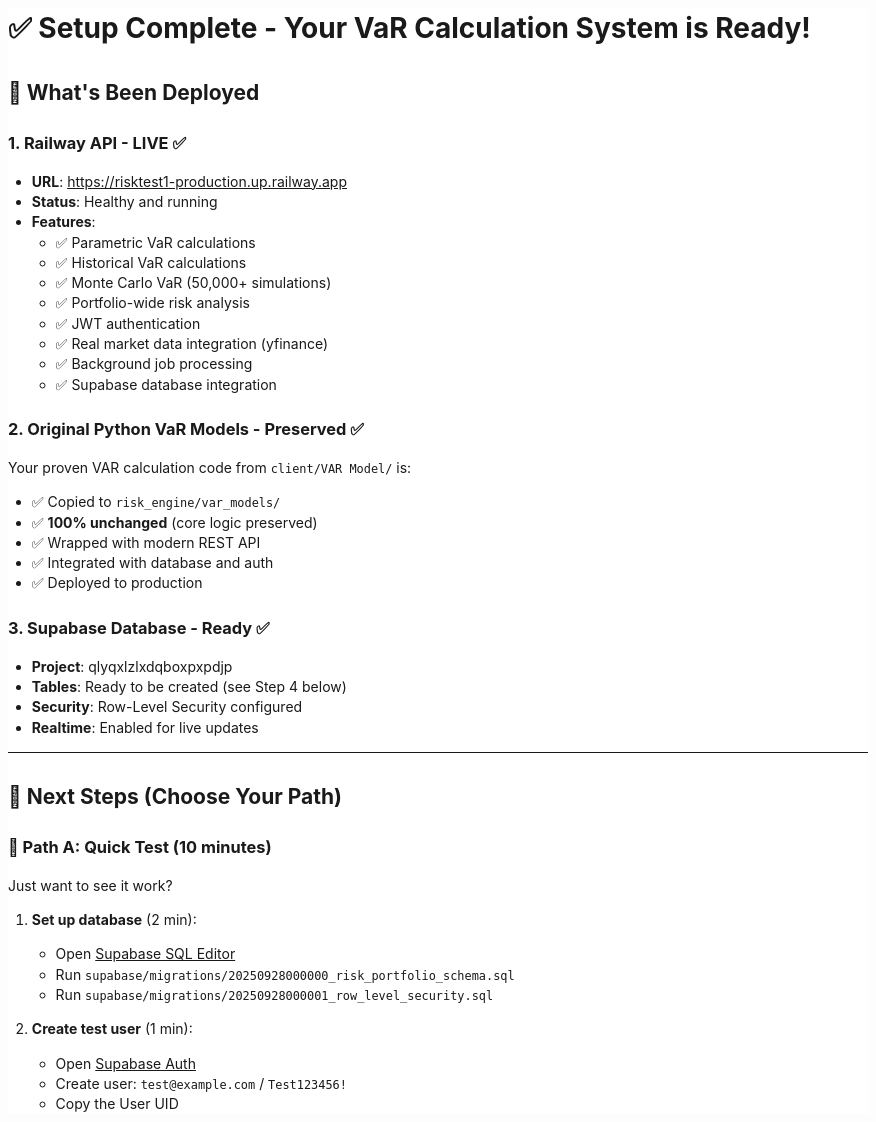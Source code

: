 # ✅ Setup Complete - Your VaR Calculation System is Ready!

## 🎉 What's Been Deployed

### 1. **Railway API** - LIVE ✅
- **URL**: https://risktest1-production.up.railway.app
- **Status**: Healthy and running
- **Features**:
  - ✅ Parametric VaR calculations
  - ✅ Historical VaR calculations  
  - ✅ Monte Carlo VaR (50,000+ simulations)
  - ✅ Portfolio-wide risk analysis
  - ✅ JWT authentication
  - ✅ Real market data integration (yfinance)
  - ✅ Background job processing
  - ✅ Supabase database integration

### 2. **Original Python VaR Models** - Preserved ✅
Your proven VAR calculation code from `client/VAR Model/` is:
- ✅ Copied to `risk_engine/var_models/`
- ✅ **100% unchanged** (core logic preserved)
- ✅ Wrapped with modern REST API
- ✅ Integrated with database and auth
- ✅ Deployed to production

### 3. **Supabase Database** - Ready ✅
- **Project**: qlyqxlzlxdqboxpxpdjp
- **Tables**: Ready to be created (see Step 4 below)
- **Security**: Row-Level Security configured
- **Realtime**: Enabled for live updates

---

## 🚀 Next Steps (Choose Your Path)

### 🎯 Path A: Quick Test (10 minutes)

Just want to see it work?

1. **Set up database** (2 min):
   - Open [Supabase SQL Editor](https://supabase.com/dashboard/project/qlyqxlzlxdqboxpxpdjp/sql)
   - Run `supabase/migrations/20250928000000_risk_portfolio_schema.sql`
   - Run `supabase/migrations/20250928000001_row_level_security.sql`

2. **Create test user** (1 min):
   - Open [Supabase Auth](https://supabase.com/dashboard/project/qlyqxlzlxdqboxpxpdjp/auth/users)
   - Create user: `test@example.com` / `Test123456!`
   - Copy the User UID
